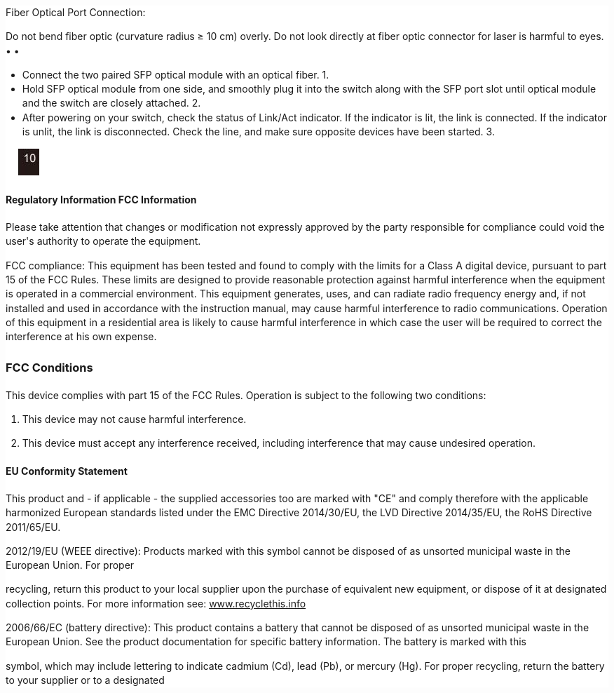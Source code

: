 Fiber Optical Port Connection:

Do not bend fiber optic (curvature radius ≥ 10 cm) overly. Do not look directly at fiber optic connector for laser is harmful to eyes. • •

- Connect the two paired SFP optical module with an optical fiber. 1.
- Hold SFP optical module from one side, and smoothly plug it into the switch along with the SFP port slot until optical module and the switch are closely attached. 2.
- After powering on your switch, check the status of Link/Act indicator. If the indicator is lit, the link is connected. If the indicator is unlit, the link is disconnected. Check the line, and make sure opposite devices have been started. 3.

![](_page_1_Picture_60.jpeg)

#### Regulatory Information FCC Information

Please take attention that changes or modification not expressly approved by the party responsible for compliance could void the user's authority to operate the equipment.

FCC compliance: This equipment has been tested and found to comply with the limits for a Class A digital device, pursuant to part 15 of the FCC Rules. These limits are designed to provide reasonable protection against harmful interference when the equipment is operated in a commercial environment. This equipment generates, uses, and can radiate radio frequency energy and, if not installed and used in accordance with the instruction manual, may cause harmful interference to radio communications. Operation of this equipment in a residential area is likely to cause harmful interference in which case the user will be required to correct the interference at his own expense.

### FCC Conditions

This device complies with part 15 of the FCC Rules. Operation is subject to the following two conditions:

1. This device may not cause harmful interference.

2. This device must accept any interference received, including interference that may cause undesired operation.

#### EU Conformity Statement

This product and - if applicable - the supplied accessories too are marked with "CE" and comply therefore with the applicable harmonized European standards listed under the EMC Directive 2014/30/EU, the LVD Directive 2014/35/EU, the RoHS Directive 2011/65/EU.

2012/19/EU (WEEE directive): Products marked with this symbol cannot be disposed of as unsorted municipal waste in the European Union. For proper

recycling, return this product to your local supplier upon the purchase of equivalent new equipment, or dispose of it at designated collection points. For more information see: www.recyclethis.info

2006/66/EC (battery directive): This product contains a battery that cannot be disposed of as unsorted municipal waste in the European Union. See the product documentation for specific battery information. The battery is marked with this

symbol, which may include lettering to indicate cadmium (Cd), lead (Pb), or mercury (Hg). For proper recycling, return the battery to your supplier or to a designated
